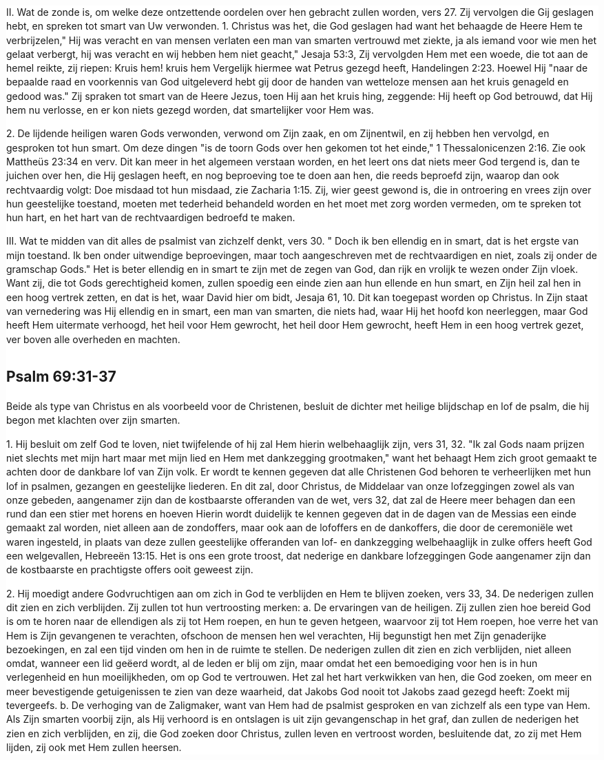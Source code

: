 II. Wat de zonde is, om welke deze ontzettende oordelen over hen gebracht zullen worden, vers 27. Zij vervolgen die Gij geslagen hebt, en spreken tot smart van Uw verwonden.
1\. Christus was het, die God geslagen had want het behaagde de Heere Hem te verbrijzelen," Hij was veracht en van mensen verlaten een man van smarten vertrouwd met ziekte, ja als iemand voor wie men het gelaat verbergt, hij was veracht en wij hebben hem niet geacht," Jesaja 53:3, Zij vervolgden Hem met een woede, die tot aan de hemel reikte, zij riepen: Kruis hem! kruis hem Vergelijk hiermee wat Petrus gezegd heeft, Handelingen 2:23. Hoewel Hij "naar de bepaalde raad en voorkennis van God uitgeleverd hebt gij door de handen van wetteloze mensen aan het kruis genageld en gedood was." Zij spraken tot smart van de Heere Jezus, toen Hij aan het kruis hing, zeggende: Hij heeft op God betrouwd, dat Hij hem nu verlosse, en er kon niets gezegd worden, dat smartelijker voor Hem was.

2\. De lijdende heiligen waren Gods verwonden, verwond om Zijn zaak, en om Zijnentwil, en zij hebben hen vervolgd, en gesproken tot hun smart. Om deze dingen "is de toorn Gods over hen gekomen tot het einde," 1 Thessalonicenzen 2:16. Zie ook Mattheüs 23:34 en verv. Dit kan meer in het algemeen verstaan worden, en het leert ons dat niets meer God tergend is, dan te juichen over hen, die Hij geslagen heeft, en nog beproeving toe te doen aan hen, die reeds beproefd zijn, waarop dan ook rechtvaardig volgt: Doe misdaad tot hun misdaad, zie Zacharia 1:15. Zij, wier geest gewond is, die in ontroering en vrees zijn over hun geestelijke toestand, moeten met tederheid behandeld worden en het moet met zorg worden vermeden, om te spreken tot hun hart, en het hart van de rechtvaardigen bedroefd te maken.

III. Wat te midden van dit alles de psalmist van zichzelf denkt, vers 30. " Doch ik ben ellendig en in smart, dat is het ergste van mijn toestand. Ik ben onder uitwendige beproevingen, maar toch aangeschreven met de rechtvaardigen en niet, zoals zij onder de gramschap Gods." Het is beter ellendig en in smart te zijn met de zegen van God, dan rijk en vrolijk te wezen onder Zijn vloek. Want zij, die tot Gods gerechtigheid komen, zullen spoedig een einde zien aan hun ellende en hun smart, en Zijn heil zal hen in een hoog vertrek zetten, en dat is het, waar David hier om bidt, Jesaja 61, 10. Dit kan toegepast worden op Christus. In Zijn staat van vernedering was Hij ellendig en in smart, een man van smarten, die niets had, waar Hij het hoofd kon neerleggen, maar God heeft Hem uitermate verhoogd, het heil voor Hem gewrocht, het heil door Hem gewrocht, heeft Hem in een hoog vertrek gezet, ver boven alle overheden en machten.

## Psalm 69:31-37 
Beide als type van Christus en als voorbeeld voor de Christenen, besluit de dichter met heilige blijdschap en lof de psalm, die hij begon met klachten over zijn smarten.

1\. Hij besluit om zelf God te loven, niet twijfelende of hij zal Hem hierin welbehaaglijk zijn, vers 31, 32. "Ik zal Gods naam prijzen niet slechts met mijn hart maar met mijn lied en Hem met dankzegging grootmaken," want het behaagt Hem zich groot gemaakt te achten door de dankbare lof van Zijn volk. Er wordt te kennen gegeven dat alle Christenen God behoren te verheerlijken met hun lof in psalmen, gezangen en geestelijke liederen. En dit zal, door Christus, de Middelaar van onze lofzeggingen zowel als van onze gebeden, aangenamer zijn dan de kostbaarste offeranden van de wet, vers 32, dat zal de Heere meer behagen dan een rund dan een stier met horens en hoeven Hierin wordt duidelijk te kennen gegeven dat in de dagen van de Messias een einde gemaakt zal worden, niet alleen aan de zondoffers, maar ook aan de lofoffers en de dankoffers, die door de ceremoniële wet waren ingesteld, in plaats van deze zullen geestelijke offeranden van lof- en dankzegging welbehaaglijk in zulke offers heeft God een welgevallen, Hebreeën 13:15. Het is ons een grote troost, dat nederige en dankbare lofzeggingen Gode aangenamer zijn dan de kostbaarste en prachtigste offers ooit geweest zijn.

2\. Hij moedigt andere Godvruchtigen aan om zich in God te verblijden en Hem te blijven zoeken, vers 33, 34. De nederigen zullen dit zien en zich verblijden. Zij zullen tot hun vertroosting merken: a. De ervaringen van de heiligen. Zij zullen zien hoe bereid God is om te horen naar de ellendigen als zij tot Hem roepen, en hun te geven hetgeen, waarvoor zij tot Hem roepen, hoe verre het van Hem is Zijn gevangenen te verachten, ofschoon de mensen hen wel verachten, Hij begunstigt hen met Zijn genaderijke bezoekingen, en zal een tijd vinden om hen in de ruimte te stellen. De nederigen zullen dit zien en zich verblijden, niet alleen omdat, wanneer een lid geëerd wordt, al de leden er blij om zijn, maar omdat het een bemoediging voor hen is in hun verlegenheid en hun moeilijkheden, om op God te vertrouwen. Het zal het hart verkwikken van hen, die God zoeken, om meer en meer bevestigende getuigenissen te zien van deze waarheid, dat Jakobs God nooit tot Jakobs zaad gezegd heeft: Zoekt mij tevergeefs.
b. De verhoging van de Zaligmaker, want van Hem had de psalmist gesproken en van zichzelf als een type van Hem. Als Zijn smarten voorbij zijn, als Hij verhoord is en ontslagen is uit zijn gevangenschap in het graf, dan zullen de nederigen het zien en zich verblijden, en zij, die God zoeken door Christus, zullen leven en vertroost worden, besluitende dat, zo zij met Hem lijden, zij ook met Hem zullen heersen.